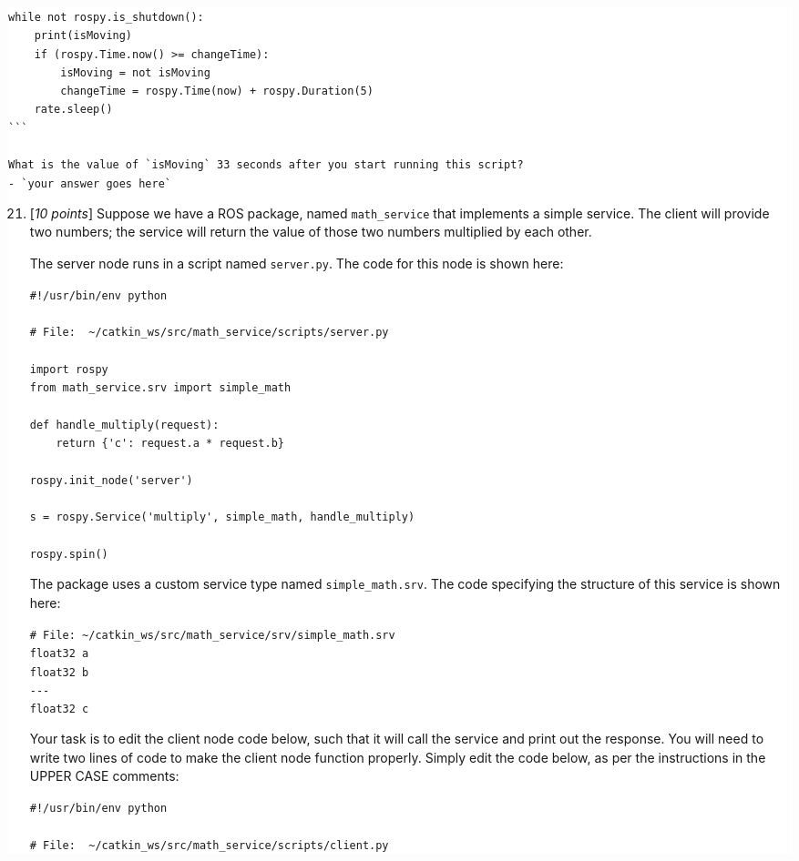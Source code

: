     while not rospy.is_shutdown():
        print(isMoving)
        if (rospy.Time.now() >= changeTime):
            isMoving = not isMoving
            changeTime = rospy.Time(now) + rospy.Duration(5)
        rate.sleep()
	```
	
    What is the value of `isMoving` 33 seconds after you start running this script?  
    - `your answer goes here`

    
21. [*10 points*] Suppose we have a ROS package, named `math_service` that implements a simple service.  The client will provide two numbers; the service will return the value of those two numbers multiplied by each other.

    The server node runs in a script named `server.py`.  The code for this node is shown here:

    ```
    #!/usr/bin/env python

    # File:  ~/catkin_ws/src/math_service/scripts/server.py

    import rospy    
    from math_service.srv import simple_math
    
    def handle_multiply(request):
        return {'c': request.a * request.b}
    	
    rospy.init_node('server')
    
    s = rospy.Service('multiply', simple_math, handle_multiply)
    
    rospy.spin()
    ```	

    The package uses a custom service type named `simple_math.srv`.  The code specifying the structure of this service is shown here:	
    ```	
    # File: ~/catkin_ws/src/math_service/srv/simple_math.srv
    float32 a
    float32 b
    ---
    float32 c
    ```

    Your task is to edit the client node code below, such that it will call the service and print out the response.  You will need to write two lines of code to make the client node function properly.  Simply edit the code below, as per the instructions in the UPPER CASE comments:
    ```
    #!/usr/bin/env python

    # File:  ~/catkin_ws/src/math_service/scripts/client.py
